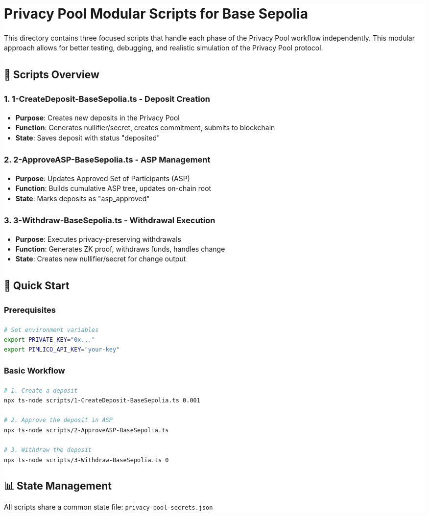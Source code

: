 # Privacy Pool Modular Scripts for Base Sepolia

This directory contains three focused scripts that handle each phase of the Privacy Pool workflow independently. This modular approach allows for better testing, debugging, and realistic simulation of the Privacy Pool protocol.

## 🔧 Scripts Overview

### 1. **1-CreateDeposit-BaseSepolia.ts** - Deposit Creation
- **Purpose**: Creates new deposits in the Privacy Pool
- **Function**: Generates nullifier/secret, creates commitment, submits to blockchain
- **State**: Saves deposit with status "deposited"

### 2. **2-ApproveASP-BaseSepolia.ts** - ASP Management  
- **Purpose**: Updates Approved Set of Participants (ASP) 
- **Function**: Builds cumulative ASP tree, updates on-chain root
- **State**: Marks deposits as "asp_approved"

### 3. **3-Withdraw-BaseSepolia.ts** - Withdrawal Execution
- **Purpose**: Executes privacy-preserving withdrawals
- **Function**: Generates ZK proof, withdraws funds, handles change
- **State**: Creates new nullifier/secret for change output

## 🚀 Quick Start

### Prerequisites
```bash
# Set environment variables
export PRIVATE_KEY="0x..."
export PIMLICO_API_KEY="your-key"
```

### Basic Workflow
```bash
# 1. Create a deposit
npx ts-node scripts/1-CreateDeposit-BaseSepolia.ts 0.001

# 2. Approve the deposit in ASP
npx ts-node scripts/2-ApproveASP-BaseSepolia.ts

# 3. Withdraw the deposit  
npx ts-node scripts/3-Withdraw-BaseSepolia.ts 0
```

## 📊 State Management

All scripts share a common state file: `privacy-pool-secrets.json`

